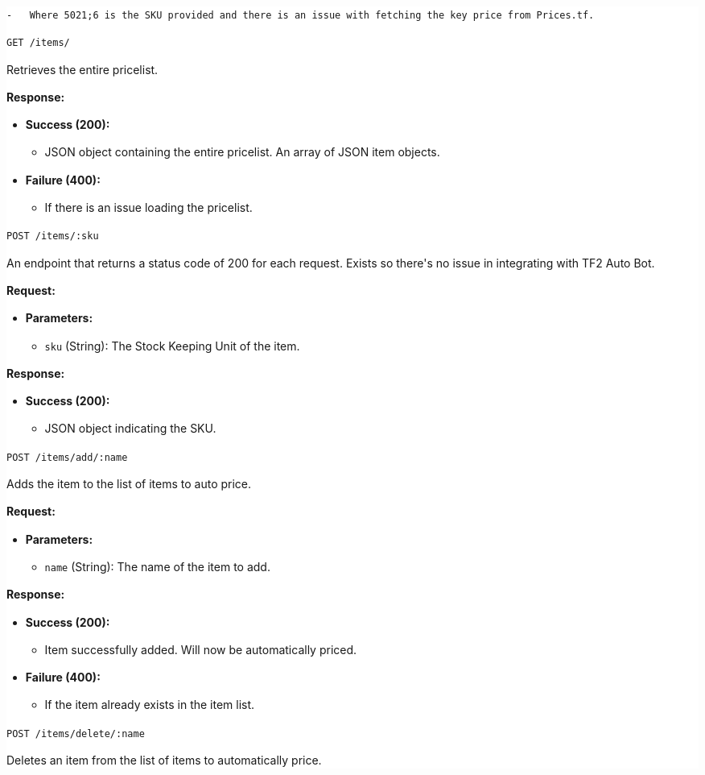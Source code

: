     -   Where 5021;6 is the SKU provided and there is an issue with fetching the key price from Prices.tf.

```
GET /items/
```

Retrieves the entire pricelist.

**Response:**

-   **Success (200):**

    -   JSON object containing the entire pricelist. An array of JSON item objects.

-   **Failure (400):**

    -   If there is an issue loading the pricelist.

```
POST /items/:sku
```

An endpoint that returns a status code of 200 for each request. Exists so there's no issue in integrating with TF2 Auto Bot.

**Request:**

-   **Parameters:**

    -   `sku` (String): The Stock Keeping Unit of the item.

**Response:**

-   **Success (200):**

    -   JSON object indicating the SKU.

```
POST /items/add/:name
```

Adds the item to the list of items to auto price.

**Request:**

-   **Parameters:**

    -   `name` (String): The name of the item to add.

**Response:**

-   **Success (200):**

    -   Item successfully added. Will now be automatically priced.

-   **Failure (400):**

    -   If the item already exists in the item list.

```
POST /items/delete/:name
```

Deletes an item from the list of items to automatically price.
